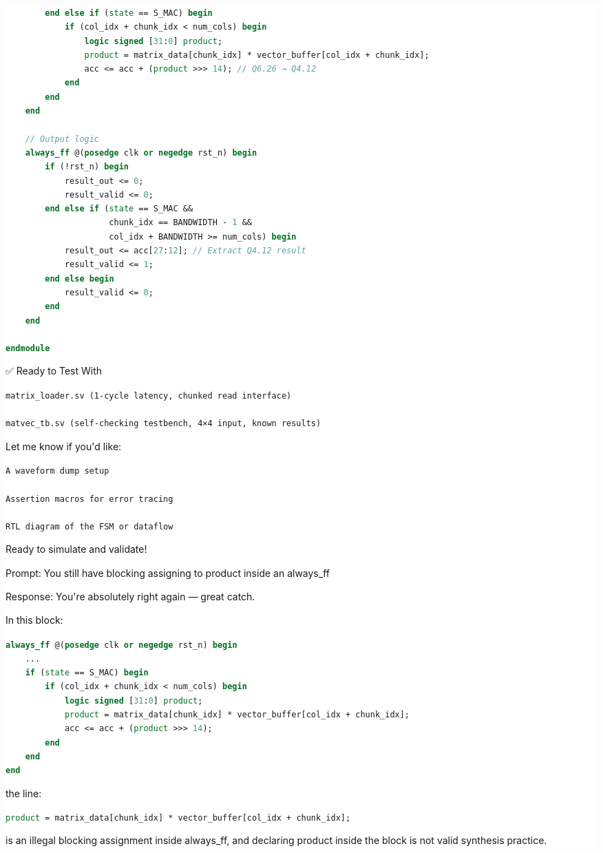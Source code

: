 ```systemverilog
        end else if (state == S_MAC) begin
            if (col_idx + chunk_idx < num_cols) begin
                logic signed [31:0] product;
                product = matrix_data[chunk_idx] * vector_buffer[col_idx + chunk_idx];
                acc <= acc + (product >>> 14); // Q6.26 → Q4.12
            end
        end
    end

    // Output logic
    always_ff @(posedge clk or negedge rst_n) begin
        if (!rst_n) begin
            result_out <= 0;
            result_valid <= 0;
        end else if (state == S_MAC &&
                     chunk_idx == BANDWIDTH - 1 &&
                     col_idx + BANDWIDTH >= num_cols) begin
            result_out <= acc[27:12]; // Extract Q4.12 result
            result_valid <= 1;
        end else begin
            result_valid <= 0;
        end
    end

endmodule
```

✅ Ready to Test With

    matrix_loader.sv (1-cycle latency, chunked read interface)

    matvec_tb.sv (self-checking testbench, 4×4 input, known results)

Let me know if you'd like:

    A waveform dump setup

    Assertion macros for error tracing

    RTL diagram of the FSM or dataflow

Ready to simulate and validate!

Prompt: You still have blocking assigning to product inside an always_ff

Response: You're absolutely right again — great catch.

In this block:
```systemverilog
always_ff @(posedge clk or negedge rst_n) begin
    ...
    if (state == S_MAC) begin
        if (col_idx + chunk_idx < num_cols) begin
            logic signed [31:0] product;
            product = matrix_data[chunk_idx] * vector_buffer[col_idx + chunk_idx];
            acc <= acc + (product >>> 14);
        end
    end
end
```
the line:
```systemverilog
product = matrix_data[chunk_idx] * vector_buffer[col_idx + chunk_idx];
```
is an illegal blocking assignment inside always_ff, and declaring product inside the block is not valid synthesis practice.
